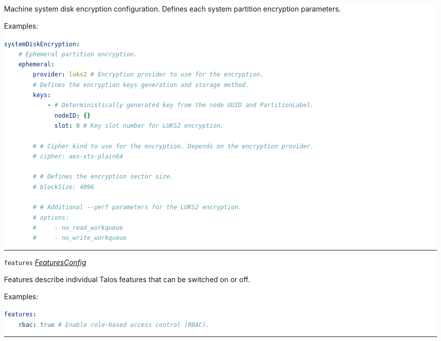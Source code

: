 </div>
<div class="dt">

Machine system disk encryption configuration.
Defines each system partition encryption parameters.



Examples:


``` yaml
systemDiskEncryption:
    # Ephemeral partition encryption.
    ephemeral:
        provider: luks2 # Encryption provider to use for the encryption.
        # Defines the encryption keys generation and storage method.
        keys:
            - # Deterministically generated key from the node UUID and PartitionLabel.
              nodeID: {}
              slot: 0 # Key slot number for LUKS2 encryption.

        # # Cipher kind to use for the encryption. Depends on the encryption provider.
        # cipher: aes-xts-plain64

        # # Defines the encryption sector size.
        # blockSize: 4096

        # # Additional --perf parameters for the LUKS2 encryption.
        # options:
        #     - no_read_workqueue
        #     - no_write_workqueue
```


</div>

<hr />
<div class="dd">

<code>features</code>  <i><a href="#featuresconfig">FeaturesConfig</a></i>

</div>
<div class="dt">

Features describe individual Talos features that can be switched on or off.



Examples:


``` yaml
features:
    rbac: true # Enable role-based access control (RBAC).
```


</div>

<hr />
<div class="dd">
